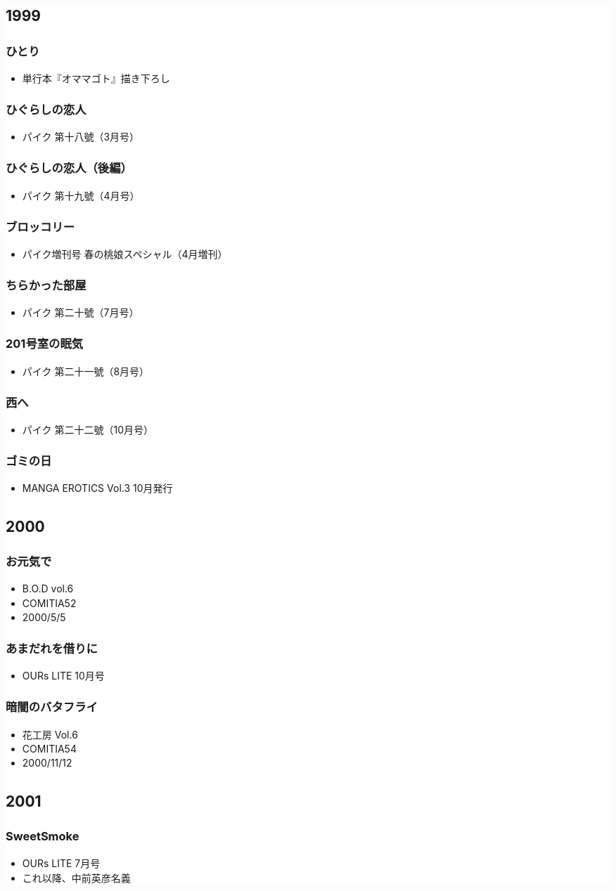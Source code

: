 ## 1999

### ひとり
- 単行本『オママゴト』描き下ろし

### ひぐらしの恋人
- パイク 第十八號（3月号）

### ひぐらしの恋人（後編）
- パイク 第十九號（4月号）

### ブロッコリー
- パイク増刊号 春の桃娘スペシャル（4月増刊）

### ちらかった部屋
- パイク 第二十號（7月号）

### 201号室の眠気
- パイク 第二十一號（8月号）

### 西へ
- パイク 第二十二號（10月号）

### ゴミの日
- MANGA EROTICS Vol.3 10月発行

## 2000

### お元気で
- B.O.D vol.6
- COMITIA52
- 2000/5/5

### あまだれを借りに
- OURs LITE 10月号

### 暗闇のバタフライ 
- 花工房 Vol.6
- COMITIA54
- 2000/11/12

## 2001

### SweetSmoke 
- OURs LITE 7月号
- これ以降、中前英彦名義
